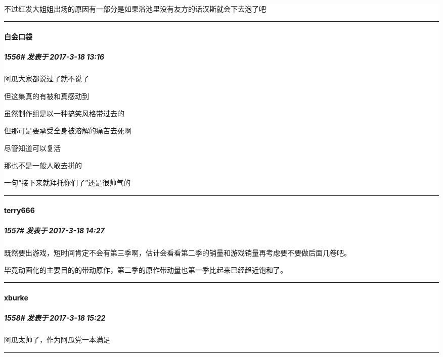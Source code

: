 不过红发大姐姐出场的原因有一部分是如果浴池里没有友方的话汉斯就会下去泡了吧







*****

####  白金口袋  
##### 1556#       发表于 2017-3-18 13:16




阿瓜大家都说过了就不说了

但这集真的有被和真感动到

虽然制作组是以一种搞笑风格带过去的

但那可是要承受全身被溶解的痛苦去死啊

尽管知道可以复活

那也不是一般人敢去拼的

一句“接下来就拜托你们了”还是很帅气的







*****

####  terry666  
##### 1557#       发表于 2017-3-18 14:27




既然要出游戏，短时间肯定不会有第三季啊，估计会看看第二季的销量和游戏销量再考虑要不要做后面几卷吧。

毕竟动画化的主要目的的带动原作，第二季的原作带动量也第一季比起来已经趋近饱和了。







*****

####  xburke  
##### 1558#       发表于 2017-3-18 15:22




阿瓜太帅了，作为阿瓜党一本满足







*****
